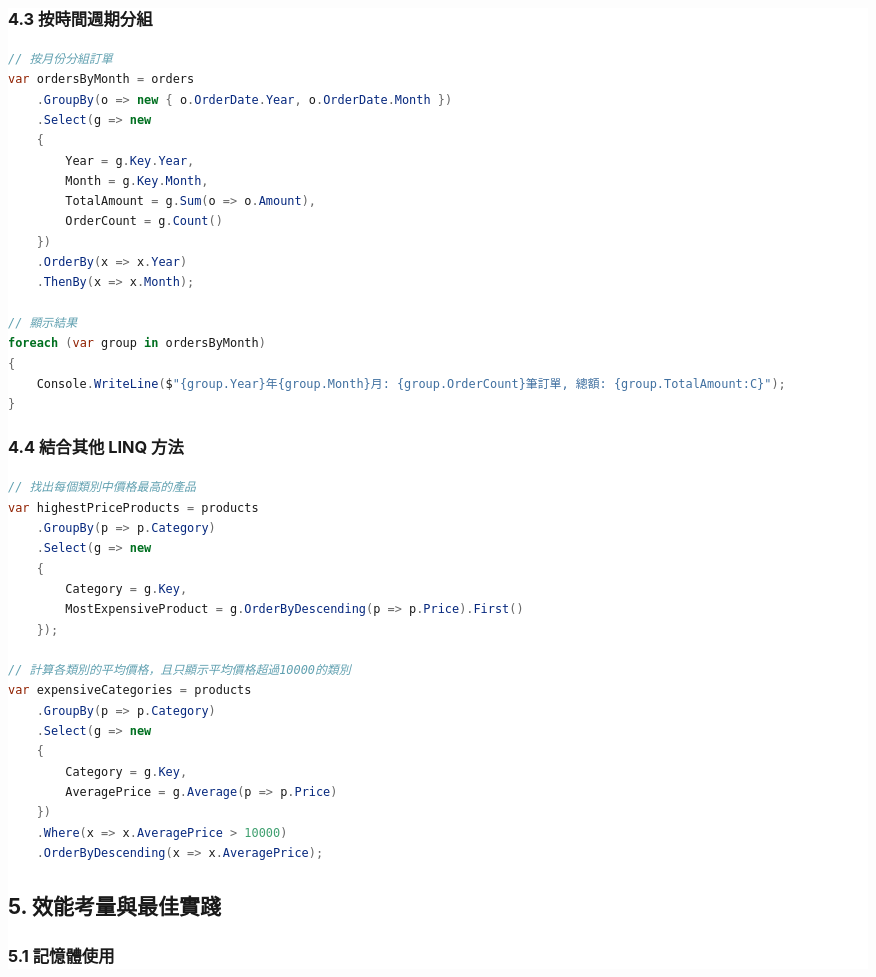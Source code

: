 ### 4.3 按時間週期分組

```csharp
// 按月份分組訂單
var ordersByMonth = orders
    .GroupBy(o => new { o.OrderDate.Year, o.OrderDate.Month })
    .Select(g => new
    {
        Year = g.Key.Year,
        Month = g.Key.Month,
        TotalAmount = g.Sum(o => o.Amount),
        OrderCount = g.Count()
    })
    .OrderBy(x => x.Year)
    .ThenBy(x => x.Month);

// 顯示結果
foreach (var group in ordersByMonth)
{
    Console.WriteLine($"{group.Year}年{group.Month}月: {group.OrderCount}筆訂單, 總額: {group.TotalAmount:C}");
}
```

### 4.4 結合其他 LINQ 方法

```csharp
// 找出每個類別中價格最高的產品
var highestPriceProducts = products
    .GroupBy(p => p.Category)
    .Select(g => new
    {
        Category = g.Key,
        MostExpensiveProduct = g.OrderByDescending(p => p.Price).First()
    });

// 計算各類別的平均價格，且只顯示平均價格超過10000的類別
var expensiveCategories = products
    .GroupBy(p => p.Category)
    .Select(g => new
    {
        Category = g.Key,
        AveragePrice = g.Average(p => p.Price)
    })
    .Where(x => x.AveragePrice > 10000)
    .OrderByDescending(x => x.AveragePrice);
```

## 5. 效能考量與最佳實踐

### 5.1 記憶體使用
